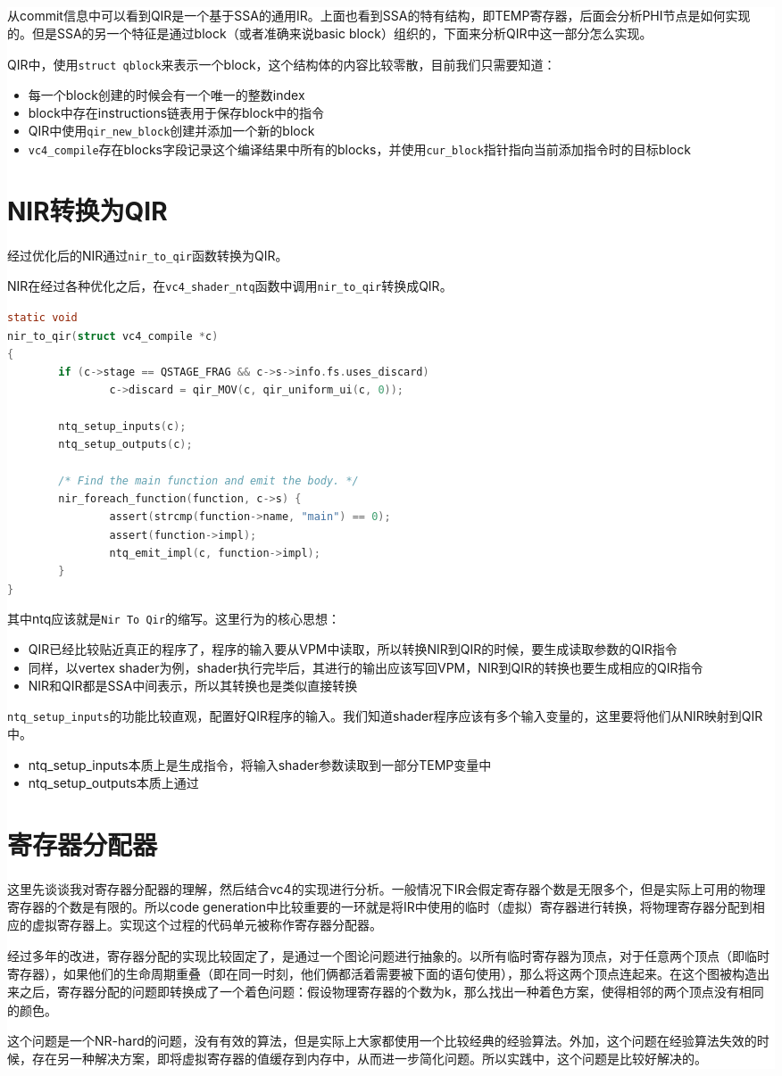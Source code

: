 从commit信息中可以看到QIR是一个基于SSA的通用IR。上面也看到SSA的特有结构，即TEMP寄存器，后面会分析PHI节点是如何实现的。但是SSA的另一个特征是通过block（或者准确来说basic block）组织的，下面来分析QIR中这一部分怎么实现。

QIR中，使用`struct qblock`来表示一个block，这个结构体的内容比较零散，目前我们只需要知道：

* 每一个block创建的时候会有一个唯一的整数index
* block中存在instructions链表用于保存block中的指令
* QIR中使用`qir_new_block`创建并添加一个新的block
* `vc4_compile`存在blocks字段记录这个编译结果中所有的blocks，并使用`cur_block`指针指向当前添加指令时的目标block

# NIR转换为QIR

经过优化后的NIR通过`nir_to_qir`函数转换为QIR。

NIR在经过各种优化之后，在`vc4_shader_ntq`函数中调用`nir_to_qir`转换成QIR。

```c
static void
nir_to_qir(struct vc4_compile *c)
{
        if (c->stage == QSTAGE_FRAG && c->s->info.fs.uses_discard)
                c->discard = qir_MOV(c, qir_uniform_ui(c, 0));

        ntq_setup_inputs(c);
        ntq_setup_outputs(c);

        /* Find the main function and emit the body. */
        nir_foreach_function(function, c->s) {
                assert(strcmp(function->name, "main") == 0);
                assert(function->impl);
                ntq_emit_impl(c, function->impl);
        }
}
```

其中ntq应该就是`Nir To Qir`的缩写。这里行为的核心思想：

* QIR已经比较贴近真正的程序了，程序的输入要从VPM中读取，所以转换NIR到QIR的时候，要生成读取参数的QIR指令
* 同样，以vertex shader为例，shader执行完毕后，其进行的输出应该写回VPM，NIR到QIR的转换也要生成相应的QIR指令
* NIR和QIR都是SSA中间表示，所以其转换也是类似直接转换

`ntq_setup_inputs`的功能比较直观，配置好QIR程序的输入。我们知道shader程序应该有多个输入变量的，这里要将他们从NIR映射到QIR中。

* ntq_setup_inputs本质上是生成指令，将输入shader参数读取到一部分TEMP变量中
* ntq_setup_outputs本质上通过

# 寄存器分配器

这里先谈谈我对寄存器分配器的理解，然后结合vc4的实现进行分析。一般情况下IR会假定寄存器个数是无限多个，但是实际上可用的物理寄存器的个数是有限的。所以code generation中比较重要的一环就是将IR中使用的临时（虚拟）寄存器进行转换，将物理寄存器分配到相应的虚拟寄存器上。实现这个过程的代码单元被称作寄存器分配器。

经过多年的改进，寄存器分配的实现比较固定了，是通过一个图论问题进行抽象的。以所有临时寄存器为顶点，对于任意两个顶点（即临时寄存器），如果他们的生命周期重叠（即在同一时刻，他们俩都活着需要被下面的语句使用），那么将这两个顶点连起来。在这个图被构造出来之后，寄存器分配的问题即转换成了一个着色问题：假设物理寄存器的个数为k，那么找出一种着色方案，使得相邻的两个顶点没有相同的颜色。

这个问题是一个NR-hard的问题，没有有效的算法，但是实际上大家都使用一个比较经典的经验算法。外加，这个问题在经验算法失效的时候，存在另一种解决方案，即将虚拟寄存器的值缓存到内存中，从而进一步简化问题。所以实践中，这个问题是比较好解决的。
